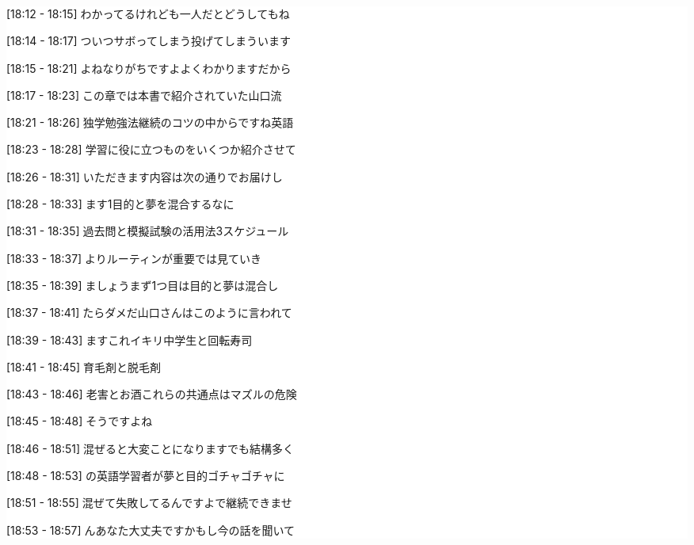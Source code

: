 [18:12 - 18:15]
わかってるけれども一人だとどうしてもね

[18:14 - 18:17]
ついつサボってしまう投げてしまういます

[18:15 - 18:21]
よねなりがちですよよくわかりますだから

[18:17 - 18:23]
この章では本書で紹介されていた山口流

[18:21 - 18:26]
独学勉強法継続のコツの中からですね英語

[18:23 - 18:28]
学習に役に立つものをいくつか紹介させて

[18:26 - 18:31]
いただきます内容は次の通りでお届けし

[18:28 - 18:33]
ます1目的と夢を混合するなに

[18:31 - 18:35]
過去問と模擬試験の活用法3スケジュール

[18:33 - 18:37]
よりルーティンが重要では見ていき

[18:35 - 18:39]
ましょうまず1つ目は目的と夢は混合し

[18:37 - 18:41]
たらダメだ山口さんはこのように言われて

[18:39 - 18:43]
ますこれイキリ中学生と回転寿司

[18:41 - 18:45]
育毛剤と脱毛剤

[18:43 - 18:46]
老害とお酒これらの共通点はマズルの危険

[18:45 - 18:48]
そうですよね

[18:46 - 18:51]
混ぜると大変ことになりますでも結構多く

[18:48 - 18:53]
の英語学習者が夢と目的ゴチャゴチャに

[18:51 - 18:55]
混ぜて失敗してるんですよで継続できませ

[18:53 - 18:57]
んあなた大丈夫ですかもし今の話を聞いて
